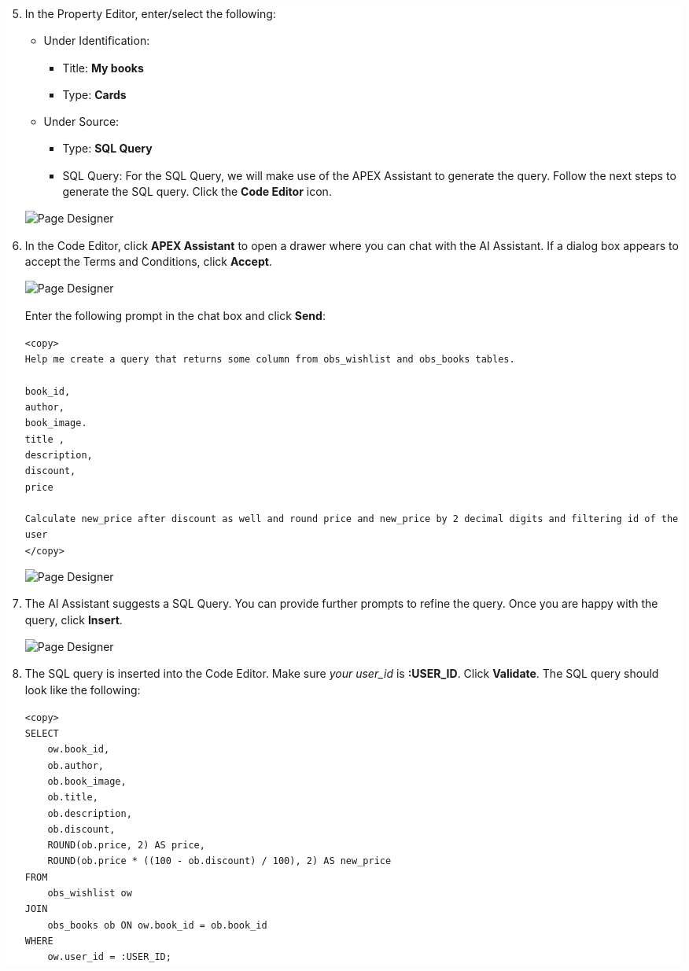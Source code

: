 5. In the Property Editor, enter/select the following:

    - Under Identification:

        - Title: **My books**

        - Type: **Cards**

    - Under Source:

        - Type: **SQL Query**

        - SQL Query: For the SQL Query, we will make use of the APEX Assistant to generate the query. Follow the next steps to generate the SQL query. Click the **Code Editor** icon.

    ![Page Designer](images/compute-sql1.png)

6. In the Code Editor, click **APEX Assistant** to open a drawer where you can chat with the AI Assistant. If a dialog box appears to accept the Terms and Conditions, click **Accept**.

    ![Page Designer](images/enter-prompt1.png ' ')

    Enter the following prompt in the chat box and click **Send**:

    ```
    <copy>
    Help me create a query that returns some column from obs_wishlist and obs_books tables.

    book_id,
    author,
    book_image.
    title ,
    description,
    discount,
    price

    Calculate new_price after discount as well and round price and new_price by 2 decimal digits and filtering id of the user
    </copy>
    ```

    ![Page Designer](images/enter-prompt.png ' ')

7. The AI Assistant suggests a SQL Query. You can provide further prompts to refine the query. Once you are happy with the query, click **Insert**.

    ![Page Designer](images/insert-query.png ' ')

8. The SQL query is inserted into the Code Editor. Make sure *your user\_id* is **:USER\_ID**. Click **Validate**. The SQL query should look like the following:

    ```
    <copy>
    SELECT
        ow.book_id,
        ob.author,
        ob.book_image,
        ob.title,
        ob.description,
        ob.discount,
        ROUND(ob.price, 2) AS price,
        ROUND(ob.price * ((100 - ob.discount) / 100), 2) AS new_price
    FROM
        obs_wishlist ow
    JOIN
        obs_books ob ON ow.book_id = ob.book_id
    WHERE
        ow.user_id = :USER_ID;
